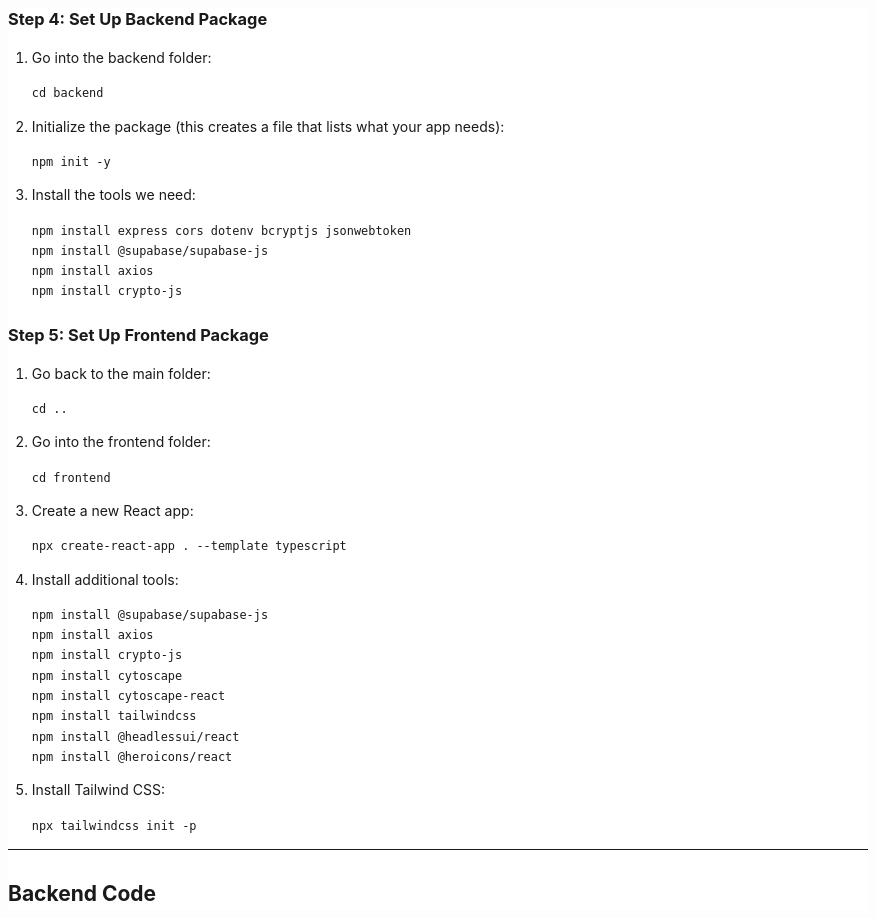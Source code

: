 ### Step 4: Set Up Backend Package

1. Go into the backend folder:
   ```
   cd backend
   ```

2. Initialize the package (this creates a file that lists what your app needs):
   ```
   npm init -y
   ```

3. Install the tools we need:
   ```
   npm install express cors dotenv bcryptjs jsonwebtoken
   npm install @supabase/supabase-js
   npm install axios
   npm install crypto-js
   ```

### Step 5: Set Up Frontend Package

1. Go back to the main folder:
   ```
   cd ..
   ```

2. Go into the frontend folder:
   ```
   cd frontend
   ```

3. Create a new React app:
   ```
   npx create-react-app . --template typescript
   ```

4. Install additional tools:
   ```
   npm install @supabase/supabase-js
   npm install axios
   npm install crypto-js
   npm install cytoscape
   npm install cytoscape-react
   npm install tailwindcss
   npm install @headlessui/react
   npm install @heroicons/react
   ```

5. Install Tailwind CSS:
   ```
   npx tailwindcss init -p
   ```

---

## Backend Code

